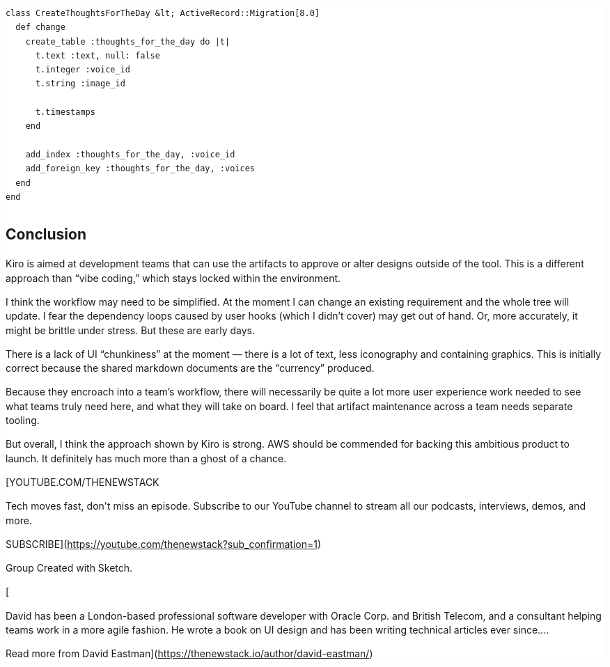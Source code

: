 ```
class CreateThoughtsForTheDay &lt; ActiveRecord::Migration[8.0]
  def change
    create_table :thoughts_for_the_day do |t|
      t.text :text, null: false
      t.integer :voice_id
      t.string :image_id

      t.timestamps
    end

    add_index :thoughts_for_the_day, :voice_id
    add_foreign_key :thoughts_for_the_day, :voices
  end
end
```

## Conclusion

Kiro is aimed at development teams that can use the artifacts to approve or alter designs outside of the tool. This is a different approach than “vibe coding,” which stays locked within the environment.

I think the workflow may need to be simplified. At the moment I can change an existing requirement and the whole tree will update. I fear the dependency loops caused by user hooks (which I didn’t cover) may get out of hand. Or, more accurately, it might be brittle under stress. But these are early days.

There is a lack of UI “chunkiness” at the moment — there is a lot of text, less iconography and containing graphics. This is initially correct because the shared markdown documents are the “currency” produced.

Because they encroach into a team’s workflow, there will necessarily be quite a lot more user experience work needed to see what teams truly need here, and what they will take on board. I feel that artifact maintenance across a team needs separate tooling.

But overall, I think the approach shown by Kiro is strong. AWS should be commended for backing this ambitious product to launch. It definitely has much more than a ghost of a chance.

[YOUTUBE.COM/THENEWSTACK

Tech moves fast, don't miss an episode. Subscribe to our YouTube
channel to stream all our podcasts, interviews, demos, and more.

SUBSCRIBE](https://youtube.com/thenewstack?sub_confirmation=1)

Group
Created with Sketch.

[![]()

David has been a London-based professional software developer with Oracle Corp. and British Telecom, and a consultant helping teams work in a more agile fashion. He wrote a book on UI design and has been writing technical articles ever since....

Read more from David Eastman](https://thenewstack.io/author/david-eastman/)